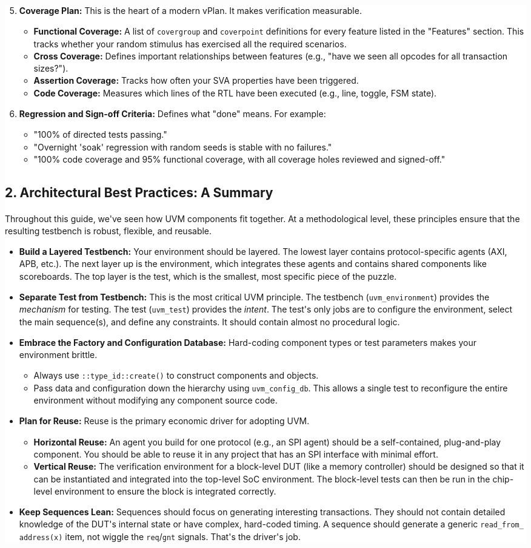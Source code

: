 5.  **Coverage Plan:**
    This is the heart of a modern vPlan. It makes verification measurable.
    -   **Functional Coverage:** A list of `covergroup` and `coverpoint` definitions for every feature listed in the "Features" section. This tracks whether your random stimulus has exercised all the required scenarios.
    -   **Cross Coverage:** Defines important relationships between features (e.g., "have we seen all opcodes for all transaction sizes?").
    -   **Assertion Coverage:** Tracks how often your SVA properties have been triggered.
    -   **Code Coverage:** Measures which lines of the RTL have been executed (e.g., line, toggle, FSM state).

6.  **Regression and Sign-off Criteria:**
    Defines what "done" means. For example:
    -   "100% of directed tests passing."
    -   "Overnight 'soak' regression with random seeds is stable with no failures."
    -   "100% code coverage and 95% functional coverage, with all coverage holes reviewed and signed-off."

## 2. Architectural Best Practices: A Summary

Throughout this guide, we've seen how UVM components fit together. At a methodological level, these principles ensure that the resulting testbench is robust, flexible, and reusable.

-   **Build a Layered Testbench:**
    Your environment should be layered. The lowest layer contains protocol-specific agents (AXI, APB, etc.). The next layer up is the environment, which integrates these agents and contains shared components like scoreboards. The top layer is the test, which is the smallest, most specific piece of the puzzle.

-   **Separate Test from Testbench:**
    This is the most critical UVM principle. The testbench (`uvm_environment`) provides the *mechanism* for testing. The test (`uvm_test`) provides the *intent*. The test's only jobs are to configure the environment, select the main sequence(s), and define any constraints. It should contain almost no procedural logic.

-   **Embrace the Factory and Configuration Database:**
    Hard-coding component types or test parameters makes your environment brittle.
    -   Always use `::type_id::create()` to construct components and objects.
    -   Pass data and configuration down the hierarchy using `uvm_config_db`. This allows a single test to reconfigure the entire environment without modifying any component source code.

-   **Plan for Reuse:**
    Reuse is the primary economic driver for adopting UVM.
    -   **Horizontal Reuse:** An agent you build for one protocol (e.g., an SPI agent) should be a self-contained, plug-and-play component. You should be able to reuse it in any project that has an SPI interface with minimal effort.
    -   **Vertical Reuse:** The verification environment for a block-level DUT (like a memory controller) should be designed so that it can be instantiated and integrated into the top-level SoC environment. The block-level tests can then be run in the chip-level environment to ensure the block is integrated correctly.

-   **Keep Sequences Lean:**
    Sequences should focus on generating interesting transactions. They should not contain detailed knowledge of the DUT's internal state or have complex, hard-coded timing. A sequence should generate a generic `read_from_address(x)` item, not wiggle the `req`/`gnt` signals. That's the driver's job.
